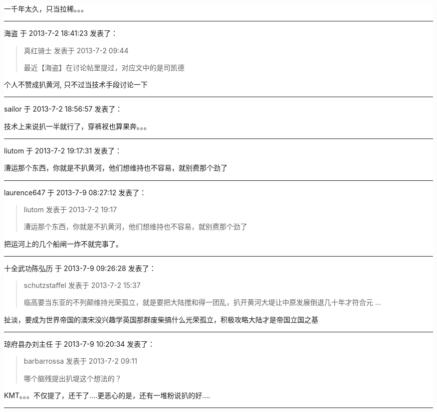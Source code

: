 一千年太久，只当拉稀。。。

---------

海盗 于 2013-7-2 18:41:23 发表了：

> 真红骑士 发表于 2013-7-2 09:44
> 
> 最近【海盗】在讨论帖里提过，对应文中的是司凯德



个人不赞成扒黄河, 只不过当技术手段讨论一下

---------

sailor 于 2013-7-2 18:56:57 发表了：

技术上来说扒一半就行了，穿裤衩也算果奔。。。

---------

liutom 于 2013-7-2 19:17:31 发表了：

漕运那个东西，你就是不扒黄河，他们想维持也不容易，就别费那个劲了

---------

laurence647 于 2013-7-9 08:27:12 发表了：

> liutom 发表于 2013-7-2 19:17
> 
> 漕运那个东西，你就是不扒黄河，他们想维持也不容易，就别费那个劲了



把运河上的几个船闸一炸不就完事了。

---------

十全武功陈弘历 于 2013-7-9 09:26:28 发表了：

> schutzstaffel 发表于 2013-7-2 15:37
> 
> 临高要当东亚的不列颠维持光荣孤立，就是要把大陆搅和得一团乱，扒开黄河大堤让中原发展倒退几十年才符合元 ...



扯淡，要成为世界帝国的澳宋没兴趣学英国那群废柴搞什么光荣孤立，积极攻略大陆才是帝国立国之基

---------

琼府县办刘主任 于 2013-7-9 10:20:34 发表了：

> barbarrossa 发表于 2013-7-2 09:11
> 
> 哪个脑残提出扒堤这个想法的？



KMT。。。不仅提了，还干了....更恶心的是，还有一堆粉说扒的好....

---------
